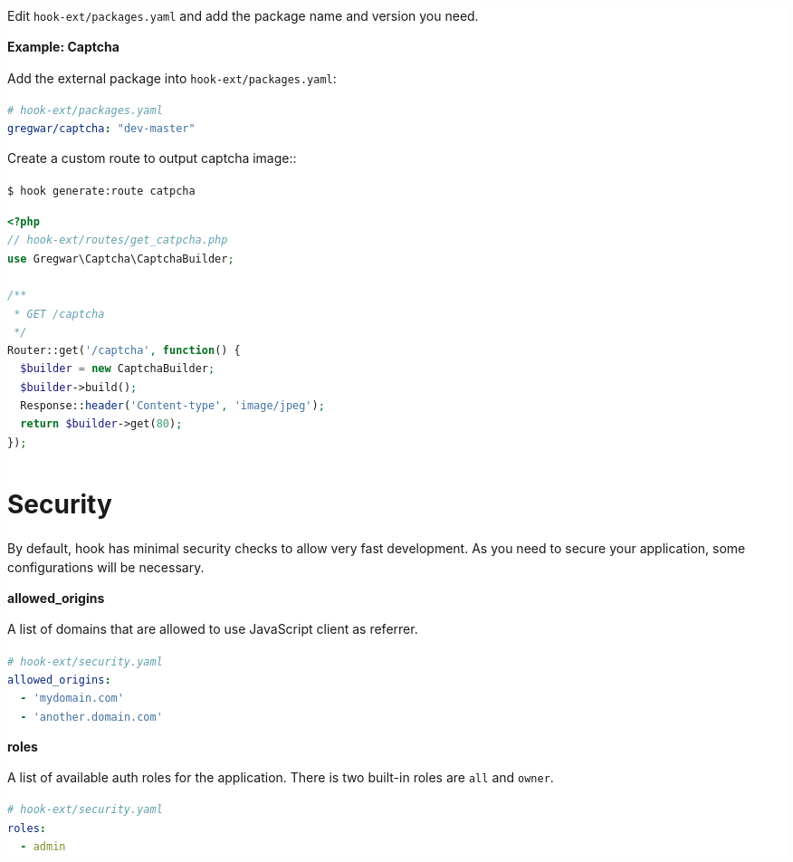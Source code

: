 Edit `hook-ext/packages.yaml` and add the package name and version you need.

**Example: Captcha**

Add the external package into `hook-ext/packages.yaml`:

```yaml
# hook-ext/packages.yaml
gregwar/captcha: "dev-master"
```

Create a custom route to output captcha image::

```
$ hook generate:route catpcha
```

```php
<?php
// hook-ext/routes/get_catpcha.php
use Gregwar\Captcha\CaptchaBuilder;

/**
 * GET /captcha
 */
Router::get('/captcha', function() {
  $builder = new CaptchaBuilder;
  $builder->build();
  Response::header('Content-type', 'image/jpeg');
  return $builder->get(80);
});
```

# Security

By default, hook has minimal security checks to allow very fast development. As
you need to secure your application, some configurations will be necessary.

**allowed_origins**

A list of domains that are allowed to use JavaScript client as referrer.

```yaml
# hook-ext/security.yaml
allowed_origins:
  - 'mydomain.com'
  - 'another.domain.com'
```

**roles**

A list of available auth roles for the application. There is two built-in roles
are `all` and `owner`.

```yaml
# hook-ext/security.yaml
roles:
  - admin
```
